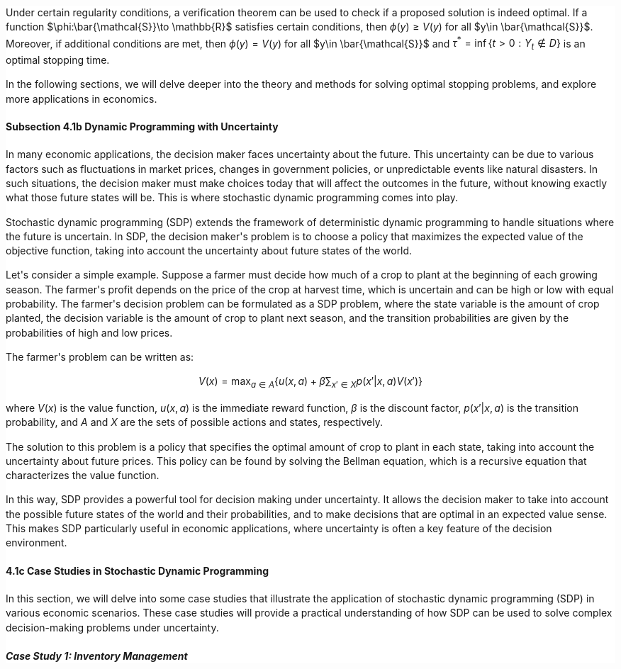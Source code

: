 Under certain regularity conditions, a verification theorem can be used to check if a proposed solution is indeed optimal. If a function $\phi:\bar{\mathcal{S}}\to \mathbb{R}$ satisfies certain conditions, then $\phi(y) \ge V(y)$ for all $y\in \bar{\mathcal{S}}$. Moreover, if additional conditions are met, then $\phi(y) = V(y)$ for all $y\in \bar{\mathcal{S}}$ and $\tau^* = \inf\{ t>0: Y_t\notin D\}$ is an optimal stopping time.

In the following sections, we will delve deeper into the theory and methods for solving optimal stopping problems, and explore more applications in economics.

#### Subsection 4.1b Dynamic Programming with Uncertainty

In many economic applications, the decision maker faces uncertainty about the future. This uncertainty can be due to various factors such as fluctuations in market prices, changes in government policies, or unpredictable events like natural disasters. In such situations, the decision maker must make choices today that will affect the outcomes in the future, without knowing exactly what those future states will be. This is where stochastic dynamic programming comes into play.

Stochastic dynamic programming (SDP) extends the framework of deterministic dynamic programming to handle situations where the future is uncertain. In SDP, the decision maker's problem is to choose a policy that maximizes the expected value of the objective function, taking into account the uncertainty about future states of the world.

Let's consider a simple example. Suppose a farmer must decide how much of a crop to plant at the beginning of each growing season. The farmer's profit depends on the price of the crop at harvest time, which is uncertain and can be high or low with equal probability. The farmer's decision problem can be formulated as a SDP problem, where the state variable is the amount of crop planted, the decision variable is the amount of crop to plant next season, and the transition probabilities are given by the probabilities of high and low prices.

The farmer's problem can be written as:

$$
V(x) = \max_{a \in A} \left\{ u(x,a) + \beta \sum_{x' \in X} p(x'|x,a) V(x') \right\}
$$

where $V(x)$ is the value function, $u(x,a)$ is the immediate reward function, $\beta$ is the discount factor, $p(x'|x,a)$ is the transition probability, and $A$ and $X$ are the sets of possible actions and states, respectively.

The solution to this problem is a policy that specifies the optimal amount of crop to plant in each state, taking into account the uncertainty about future prices. This policy can be found by solving the Bellman equation, which is a recursive equation that characterizes the value function.

In this way, SDP provides a powerful tool for decision making under uncertainty. It allows the decision maker to take into account the possible future states of the world and their probabilities, and to make decisions that are optimal in an expected value sense. This makes SDP particularly useful in economic applications, where uncertainty is often a key feature of the decision environment.

#### 4.1c Case Studies in Stochastic Dynamic Programming

In this section, we will delve into some case studies that illustrate the application of stochastic dynamic programming (SDP) in various economic scenarios. These case studies will provide a practical understanding of how SDP can be used to solve complex decision-making problems under uncertainty.

##### Case Study 1: Inventory Management
